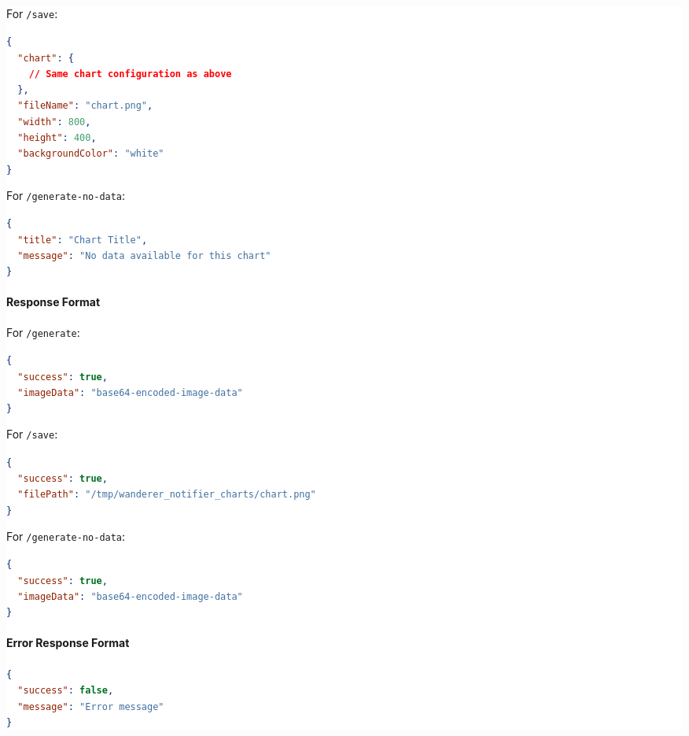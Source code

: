 For `/save`:

```json
{
  "chart": {
    // Same chart configuration as above
  },
  "fileName": "chart.png",
  "width": 800,
  "height": 400,
  "backgroundColor": "white"
}
```

For `/generate-no-data`:

```json
{
  "title": "Chart Title",
  "message": "No data available for this chart"
}
```

#### Response Format

For `/generate`:

```json
{
  "success": true,
  "imageData": "base64-encoded-image-data"
}
```

For `/save`:

```json
{
  "success": true,
  "filePath": "/tmp/wanderer_notifier_charts/chart.png"
}
```

For `/generate-no-data`:

```json
{
  "success": true,
  "imageData": "base64-encoded-image-data"
}
```

#### Error Response Format

```json
{
  "success": false,
  "message": "Error message"
}
```
